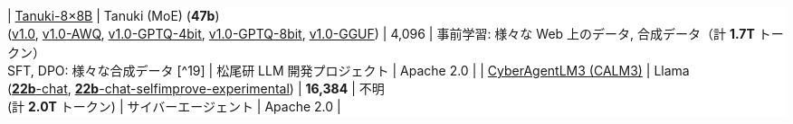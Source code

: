 | [Tanuki-8×8B](https://weblab.t.u-tokyo.ac.jp/2024-08-30/)                                                                                         |                                                                                                                                                                                                                                                                                                                                                                                              Tanuki (MoE) (**47b**)<br>([v1.0](https://huggingface.co/weblab-GENIAC/Tanuki-8x8B-dpo-v1.0), [v1.0-AWQ](https://huggingface.co/team-hatakeyama-phase2/Tanuki-8x8B-dpo-v1.0-AWQ), [v1.0-GPTQ-4bit](https://huggingface.co/team-hatakeyama-phase2/Tanuki-8x8B-dpo-v1.0-GPTQ-4bit), [v1.0-GPTQ-8bit](https://huggingface.co/team-hatakeyama-phase2/Tanuki-8x8B-dpo-v1.0-GPTQ-8bit), [v1.0-GGUF](https://huggingface.co/team-hatakeyama-phase2/Tanuki-8x8B-dpo-v1.0-GGUF))                                                                                                                                                                                                                                                                                                                                                                                               |                    4,096                    |                                                                                                                                                                                                                                                                                                                                                                                                                                         事前学習: 様々な Web 上のデータ, 合成データ（計 **1.7T** トークン）<br>SFT, DPO: 様々な合成データ [^19]                                                                                                                                                                                                                                                                                                                                                                                                                                         |                          松尾研 LLM 開発プロジェクト                          |                                                                                        Apache 2.0                                                                                         |
| [CyberAgentLM3 (CALM3)](https://www.cyberagent.co.jp/news/detail/id=30463)                                                                        |                                                                                                                                                                                                                                                                                                                                                                                                                                                                                                                                  Llama<br>([**22b**-chat](https://huggingface.co/cyberagent/calm3-22b-chat), [**22b**-chat-selfimprove-experimental](https://huggingface.co/cyberagent/calm3-22b-chat-selfimprove-experimental))                                                                                                                                                                                                                                                                                                                                                                                                                                                                                                                                   |                 **16,384**                  |                                                                                                                                                                                                                                                                                                                                                                                                                                                                             不明<br>(計 **2.0T** トークン)                                                                                                                                                                                                                                                                                                                                                                                                                                                                              |                             サイバーエージェント                              |                                                                                        Apache 2.0                                                                                         |